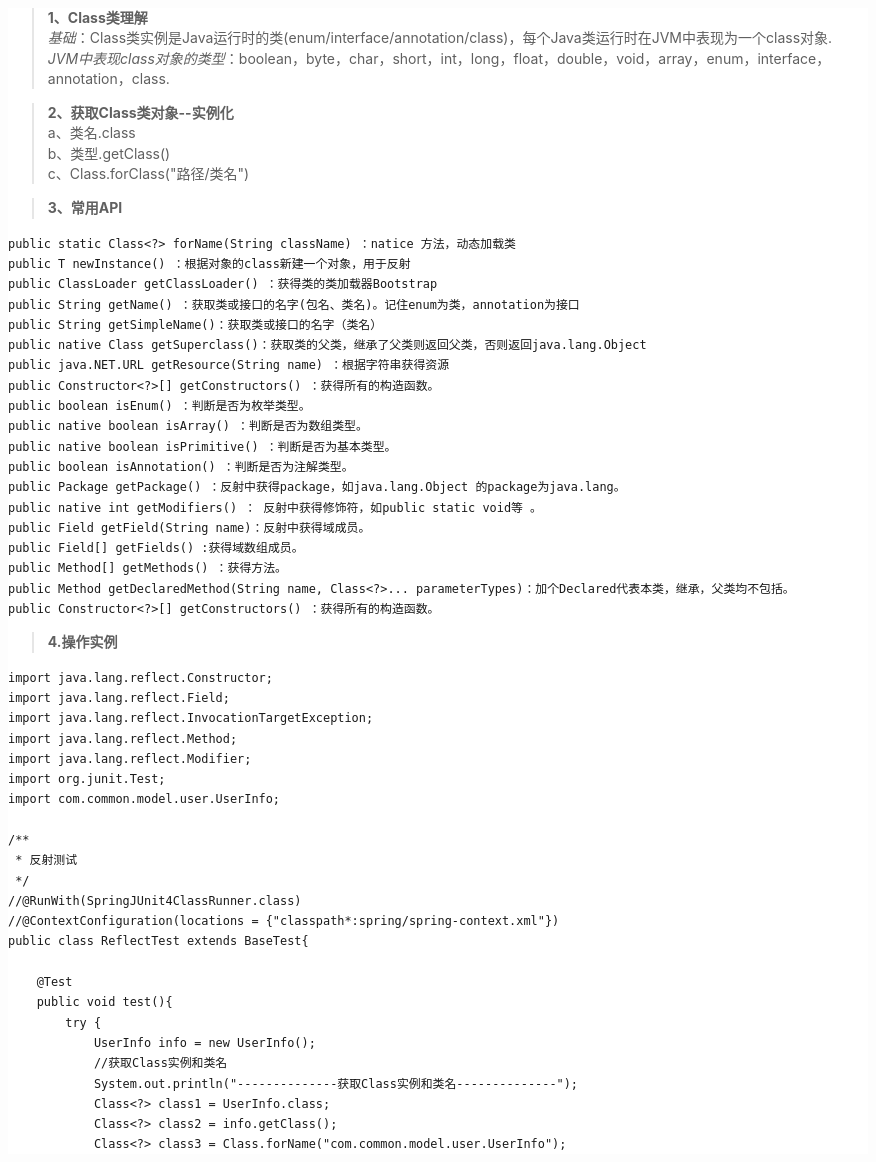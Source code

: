> **1、Class类理解**  
> _基础_：Class类实例是Java运行时的类(enum/interface/annotation/class)，每个Java类运行时在JVM中表现为一个class对象.  
> _JVM中表现class对象的类型_：boolean，byte，char，short，int，long，float，double，void，array，enum，interface，annotation，class.  

> **2、获取Class类对象--实例化**  
> a、类名.class  
> b、类型.getClass()  
> c、Class.forClass("路径/类名")  

> **3、常用API**  

	public static Class<?> forName(String className) ：natice 方法，动态加载类
	public T newInstance() ：根据对象的class新建一个对象，用于反射
	public ClassLoader getClassLoader() ：获得类的类加载器Bootstrap
	public String getName() ：获取类或接口的名字(包名、类名)。记住enum为类，annotation为接口
	public String getSimpleName()：获取类或接口的名字（类名）
	public native Class getSuperclass()：获取类的父类，继承了父类则返回父类，否则返回java.lang.Object
	public java.NET.URL getResource(String name) ：根据字符串获得资源
	public Constructor<?>[] getConstructors() ：获得所有的构造函数。
	public boolean isEnum() ：判断是否为枚举类型。
	public native boolean isArray() ：判断是否为数组类型。
	public native boolean isPrimitive() ：判断是否为基本类型。
	public boolean isAnnotation() ：判断是否为注解类型。
	public Package getPackage() ：反射中获得package，如java.lang.Object 的package为java.lang。
	public native int getModifiers() ： 反射中获得修饰符，如public static void等 。
	public Field getField(String name)：反射中获得域成员。
	public Field[] getFields() :获得域数组成员。    
	public Method[] getMethods() ：获得方法。
	public Method getDeclaredMethod(String name, Class<?>... parameterTypes)：加个Declared代表本类，继承，父类均不包括。
	public Constructor<?>[] getConstructors() ：获得所有的构造函数。

> **4.操作实例**
	
	import java.lang.reflect.Constructor;
	import java.lang.reflect.Field;
	import java.lang.reflect.InvocationTargetException;
	import java.lang.reflect.Method;
	import java.lang.reflect.Modifier;
	import org.junit.Test;
	import com.common.model.user.UserInfo;
	
	/**
	 * 反射测试
	 */
	//@RunWith(SpringJUnit4ClassRunner.class)  
	//@ContextConfiguration(locations = {"classpath*:spring/spring-context.xml"})
	public class ReflectTest extends BaseTest{
	
	    @Test
	    public void test(){
	        try {
	            UserInfo info = new UserInfo();
	            //获取Class实例和类名
	            System.out.println("--------------获取Class实例和类名--------------");
	            Class<?> class1 = UserInfo.class;
	            Class<?> class2 = info.getClass();
	            Class<?> class3 = Class.forName("com.common.model.user.UserInfo");
	            